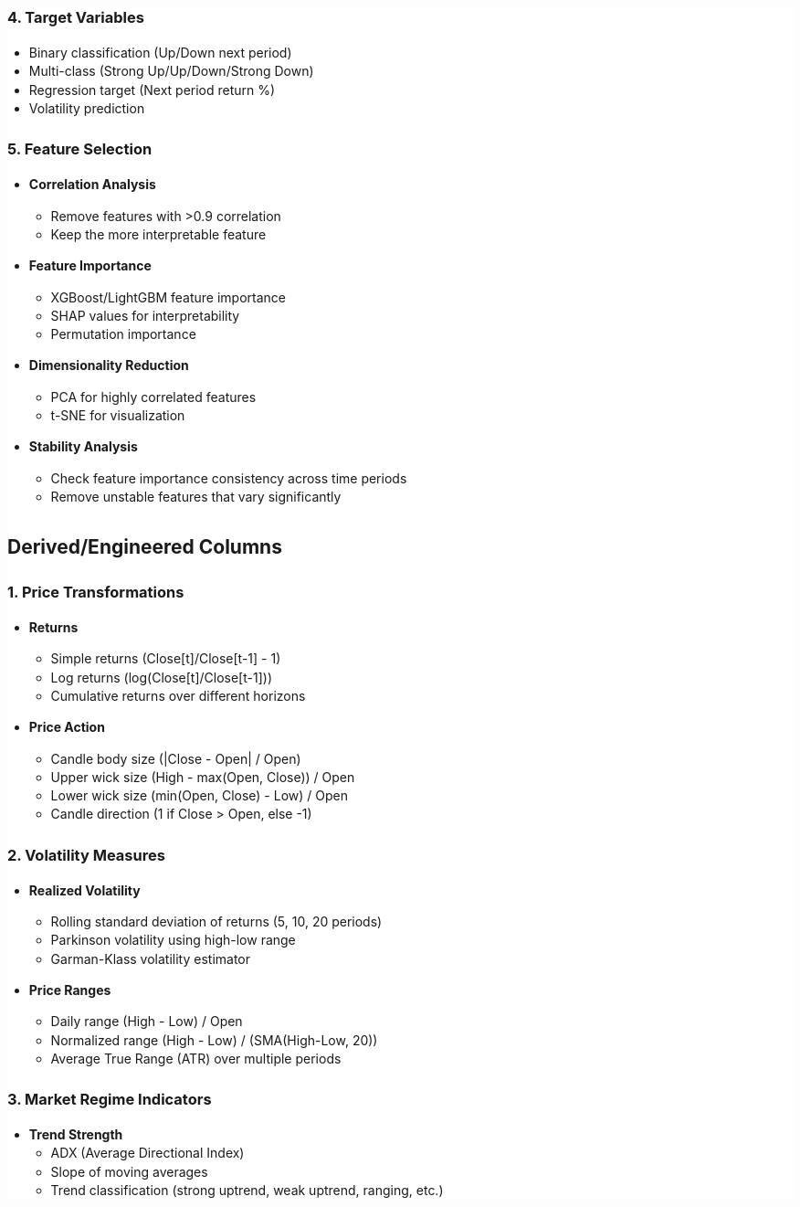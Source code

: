 ### 4. Target Variables
- Binary classification (Up/Down next period)
- Multi-class (Strong Up/Up/Down/Strong Down)
- Regression target (Next period return %)
- Volatility prediction

### 5. Feature Selection
- **Correlation Analysis**
  - Remove features with >0.9 correlation
  - Keep the more interpretable feature
  
- **Feature Importance**
  - XGBoost/LightGBM feature importance
  - SHAP values for interpretability
  - Permutation importance
  
- **Dimensionality Reduction**
  - PCA for highly correlated features
  - t-SNE for visualization
  
- **Stability Analysis**
  - Check feature importance consistency across time periods
  - Remove unstable features that vary significantly

## Derived/Engineered Columns

### 1. Price Transformations
- **Returns**
  - Simple returns (Close[t]/Close[t-1] - 1)
  - Log returns (log(Close[t]/Close[t-1]))
  - Cumulative returns over different horizons

- **Price Action**
  - Candle body size (|Close - Open| / Open)
  - Upper wick size (High - max(Open, Close)) / Open
  - Lower wick size (min(Open, Close) - Low) / Open
  - Candle direction (1 if Close > Open, else -1)

### 2. Volatility Measures
- **Realized Volatility**
  - Rolling standard deviation of returns (5, 10, 20 periods)
  - Parkinson volatility using high-low range
  - Garman-Klass volatility estimator

- **Price Ranges**
  - Daily range (High - Low) / Open
  - Normalized range (High - Low) / (SMA(High-Low, 20))
  - Average True Range (ATR) over multiple periods

### 3. Market Regime Indicators
- **Trend Strength**
  - ADX (Average Directional Index)
  - Slope of moving averages
  - Trend classification (strong uptrend, weak uptrend, ranging, etc.)

